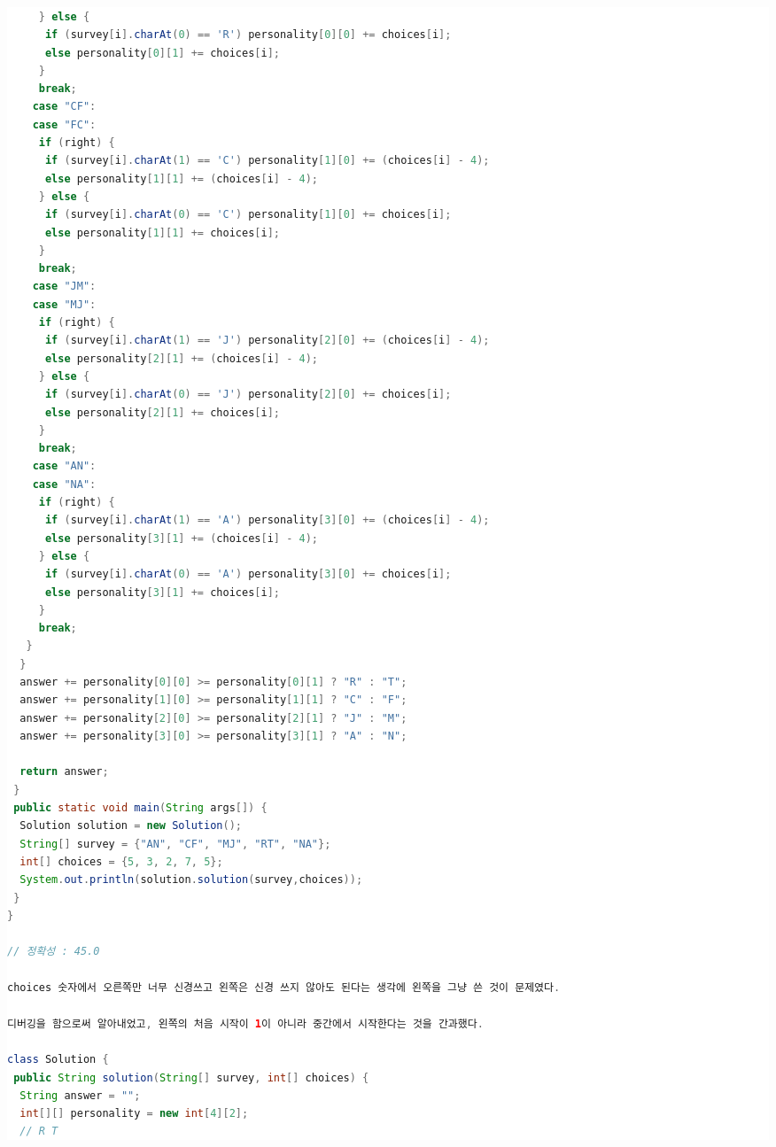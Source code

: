 ```java
     } else {
      if (survey[i].charAt(0) == 'R') personality[0][0] += choices[i];
      else personality[0][1] += choices[i];
     }
     break;
    case "CF":
    case "FC":
     if (right) {
      if (survey[i].charAt(1) == 'C') personality[1][0] += (choices[i] - 4);
      else personality[1][1] += (choices[i] - 4);
     } else {
      if (survey[i].charAt(0) == 'C') personality[1][0] += choices[i];
      else personality[1][1] += choices[i];
     }
     break;
    case "JM":
    case "MJ":
     if (right) {
      if (survey[i].charAt(1) == 'J') personality[2][0] += (choices[i] - 4);
      else personality[2][1] += (choices[i] - 4);
     } else {
      if (survey[i].charAt(0) == 'J') personality[2][0] += choices[i];
      else personality[2][1] += choices[i];
     }
     break;
    case "AN":
    case "NA":
     if (right) {
      if (survey[i].charAt(1) == 'A') personality[3][0] += (choices[i] - 4);
      else personality[3][1] += (choices[i] - 4);
     } else {
      if (survey[i].charAt(0) == 'A') personality[3][0] += choices[i];
      else personality[3][1] += choices[i];
     }
     break;
   }
  }
  answer += personality[0][0] >= personality[0][1] ? "R" : "T";
  answer += personality[1][0] >= personality[1][1] ? "C" : "F";
  answer += personality[2][0] >= personality[2][1] ? "J" : "M";
  answer += personality[3][0] >= personality[3][1] ? "A" : "N";

  return answer;
 }
 public static void main(String args[]) {
  Solution solution = new Solution();
  String[] survey = {"AN", "CF", "MJ", "RT", "NA"};
  int[] choices = {5, 3, 2, 7, 5};
  System.out.println(solution.solution(survey,choices));
 }
}

// 정확성 : 45.0

choices 숫자에서 오른쪽만 너무 신경쓰고 왼쪽은 신경 쓰지 않아도 된다는 생각에 왼쪽을 그냥 쓴 것이 문제였다.

디버깅을 함으로써 알아내었고, 왼쪽의 처음 시작이 1이 아니라 중간에서 시작한다는 것을 간과했다.

class Solution {
 public String solution(String[] survey, int[] choices) {
  String answer = "";
  int[][] personality = new int[4][2];
  // R T
```
